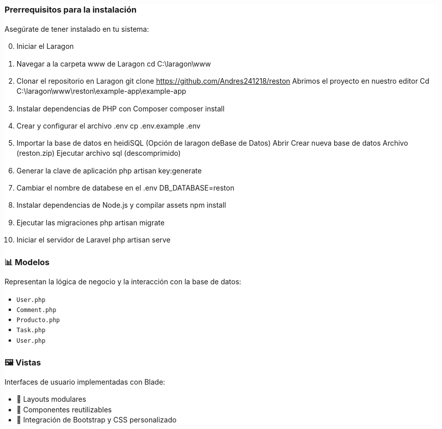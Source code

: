 
### Prerrequisitos para la instalación

Asegúrate de tener instalado en tu sistema:

0. Iniciar el Laragon

1. Navegar a la carpeta www de Laragon
cd C:\laragon\www

2. Clonar el repositorio en Laragon
git clone https://github.com/Andres241218/reston
Abrimos el proyecto en nuestro editor
Cd C:\laragon\www\reston\example-app\example-app

3. Instalar dependencias de PHP con Composer
composer install

4. Crear y configurar el archivo .env
cp .env.example .env

5. Importar la base de datos en heidiSQL (Opción de laragon deBase de Datos)
Abrir
Crear nueva base de datos
Archivo (reston.zip)
Ejecutar archivo sql (descomprimido)

6. Generar la clave de aplicación
php artisan key:generate

7. Cambiar el nombre de databese en el .env 
DB_DATABASE=reston

8. Instalar dependencias de Node.js y compilar assets 
npm install

9. Ejecutar las migraciones
php artisan migrate

10. Iniciar el servidor de Laravel
php artisan serve


### 📊 Modelos
Representan la lógica de negocio y la interacción con la base de datos:
- `User.php`
- `Comment.php`
- `Producto.php`
- `Task.php`
- `User.php`

### 🖼️ Vistas
Interfaces de usuario implementadas con Blade:
- 🧩 Layouts modulares
- 🔄 Componentes reutilizables
- 🎨 Integración de Bootstrap y CSS personalizado
